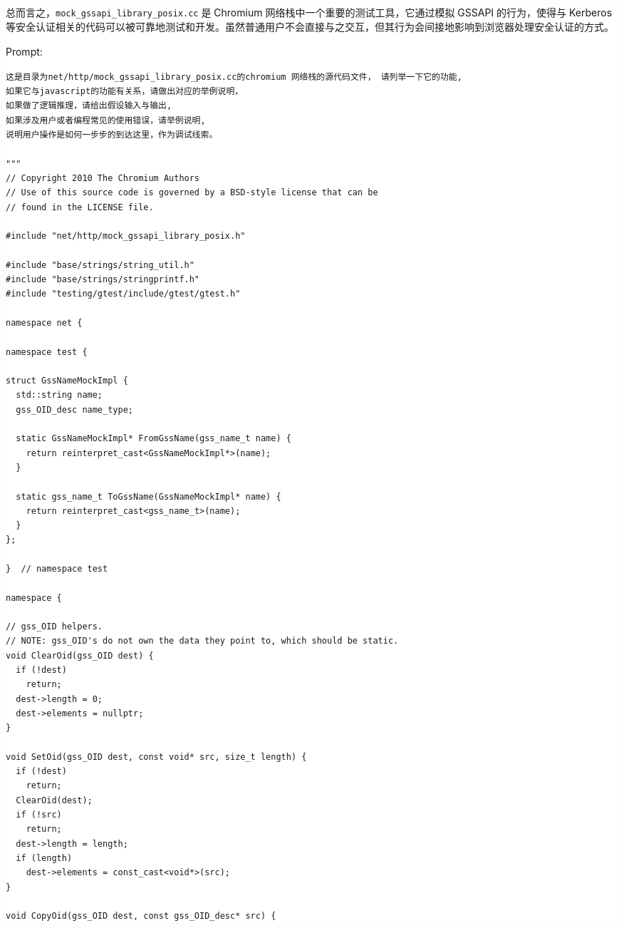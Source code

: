 总而言之，`mock_gssapi_library_posix.cc` 是 Chromium 网络栈中一个重要的测试工具，它通过模拟 GSSAPI 的行为，使得与 Kerberos 等安全认证相关的代码可以被可靠地测试和开发。虽然普通用户不会直接与之交互，但其行为会间接地影响到浏览器处理安全认证的方式。

Prompt: 
```
这是目录为net/http/mock_gssapi_library_posix.cc的chromium 网络栈的源代码文件， 请列举一下它的功能, 
如果它与javascript的功能有关系，请做出对应的举例说明，
如果做了逻辑推理，请给出假设输入与输出,
如果涉及用户或者编程常见的使用错误，请举例说明,
说明用户操作是如何一步步的到达这里，作为调试线索。

"""
// Copyright 2010 The Chromium Authors
// Use of this source code is governed by a BSD-style license that can be
// found in the LICENSE file.

#include "net/http/mock_gssapi_library_posix.h"

#include "base/strings/string_util.h"
#include "base/strings/stringprintf.h"
#include "testing/gtest/include/gtest/gtest.h"

namespace net {

namespace test {

struct GssNameMockImpl {
  std::string name;
  gss_OID_desc name_type;

  static GssNameMockImpl* FromGssName(gss_name_t name) {
    return reinterpret_cast<GssNameMockImpl*>(name);
  }

  static gss_name_t ToGssName(GssNameMockImpl* name) {
    return reinterpret_cast<gss_name_t>(name);
  }
};

}  // namespace test

namespace {

// gss_OID helpers.
// NOTE: gss_OID's do not own the data they point to, which should be static.
void ClearOid(gss_OID dest) {
  if (!dest)
    return;
  dest->length = 0;
  dest->elements = nullptr;
}

void SetOid(gss_OID dest, const void* src, size_t length) {
  if (!dest)
    return;
  ClearOid(dest);
  if (!src)
    return;
  dest->length = length;
  if (length)
    dest->elements = const_cast<void*>(src);
}

void CopyOid(gss_OID dest, const gss_OID_desc* src) {
```